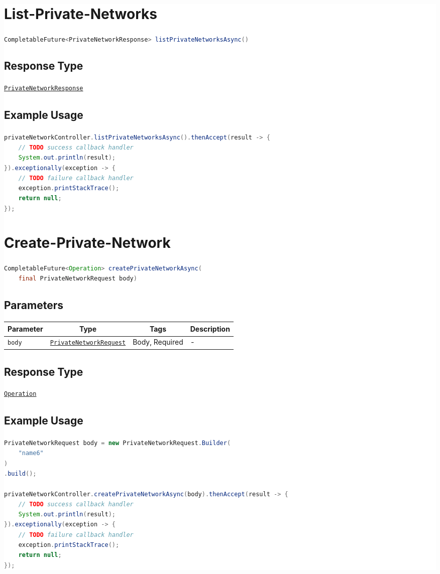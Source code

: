 
# List-Private-Networks

```java
CompletableFuture<PrivateNetworkResponse> listPrivateNetworksAsync()
```

## Response Type

[`PrivateNetworkResponse`](../../doc/models/private-network-response.md)

## Example Usage

```java
privateNetworkController.listPrivateNetworksAsync().thenAccept(result -> {
    // TODO success callback handler
    System.out.println(result);
}).exceptionally(exception -> {
    // TODO failure callback handler
    exception.printStackTrace();
    return null;
});
```


# Create-Private-Network

```java
CompletableFuture<Operation> createPrivateNetworkAsync(
    final PrivateNetworkRequest body)
```

## Parameters

| Parameter | Type | Tags | Description |
|  --- | --- | --- | --- |
| `body` | [`PrivateNetworkRequest`](../../doc/models/private-network-request.md) | Body, Required | - |

## Response Type

[`Operation`](../../doc/models/operation.md)

## Example Usage

```java
PrivateNetworkRequest body = new PrivateNetworkRequest.Builder(
    "name6"
)
.build();

privateNetworkController.createPrivateNetworkAsync(body).thenAccept(result -> {
    // TODO success callback handler
    System.out.println(result);
}).exceptionally(exception -> {
    // TODO failure callback handler
    exception.printStackTrace();
    return null;
});
```

